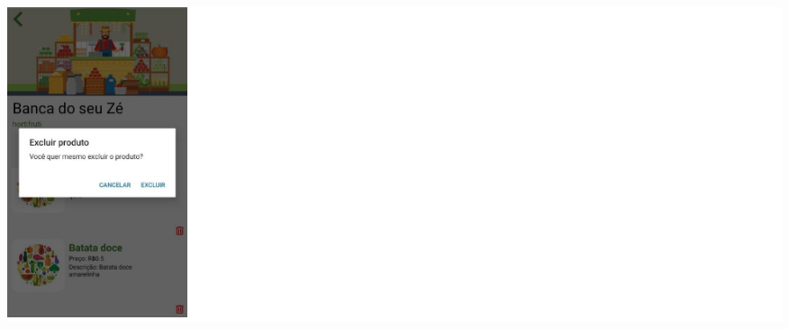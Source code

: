 <img alt = "ep2" src="https://raw.githubusercontent.com/lorranyoliveira/MeuChuchu.github.io/gh-pages/docs/images/resultados_S9/ep2.jpeg" width = "200"/>